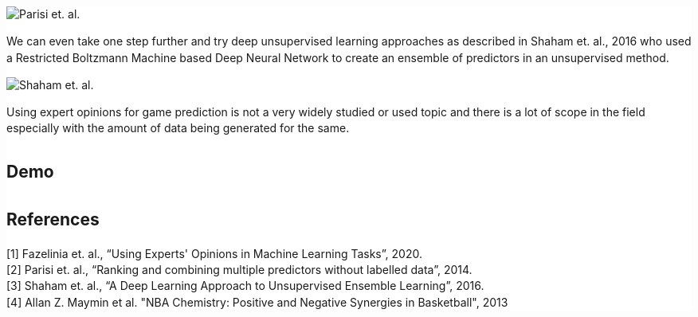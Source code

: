 ![Parisi et. al.](/virtual-expo/assets/img/compsoc/nba_ParisiFlowchart.png)

We can even take one step further and try deep unsupervised learning approaches as described in Shaham et. al., 2016 who used a Restricted Boltzmann Machine based Deep Neural Network to create an ensemble of predictors in an unsupervised method.

![Shaham et. al.](/virtual-expo/assets/img/compsoc/nba_ShahamFlowchart.png)

Using expert opinions for game prediction is not a very widely studied or used topic and there is a lot of scope in the field especially with the amount of data being generated for the same.

## Demo

<iframe src="https://www.youtube.com/embed/iQPnmFsM7Ik" title="YouTube video player" frameborder="0" allow="accelerometer; autoplay; clipboard-write; encrypted-media; gyroscope; picture-in-picture" allowfullscreen></iframe>

## References

[1] Fazelinia et. al., “Using Experts' Opinions in Machine Learning Tasks”, 2020. \
[2] Parisi et. al., “Ranking and combining multiple predictors without labelled data”, 2014. \
[3] Shaham et. al., “A Deep Learning Approach to Unsupervised Ensemble Learning”, 2016. \
[4] Allan Z. Maymin et al. "NBA Chemistry: Positive and Negative Synergies in Basketball", 2013
